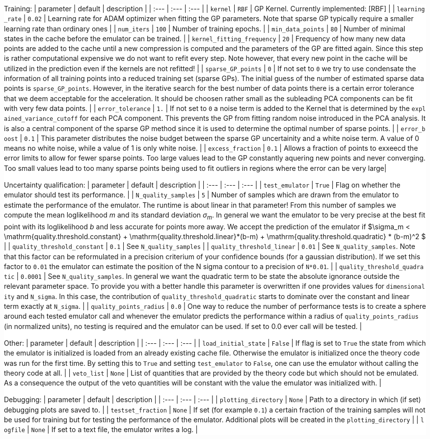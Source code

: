 
Training:
| parameter   | default    | description       |
| :---    | :---   | :---     |
| ```kernel``` | ```RBF``` | GP Kernel. Currently implemented: [RBF] |
| ```learning_rate``` | ```0.02``` | Learning rate for ADAM optimizer when fitting the GP parameters. Note that sparse GP typically require a smaller learning rate than ordinary ones |
| ```num_iters``` | ```100``` | Number of training epochs. |
| ```min_data_points``` | ```80``` | Number of minimal states in the cache before the emulator can be trained. |
| ```kernel_fitting_frequency``` | ```20``` | Frequency of how many new data points are added to the cache until a new compression is computed and the parameters of the GP are fitted again. Since this step is rather computational expensive we do not want to refit every step. Note however, that every new point in the cache will be utilized in the prediction even if the kernels are not refitted! |
| ```sparse_GP_points``` | ```0``` | If not set to ```0``` we try to use condensate the information of all training points into a reduced training set (sparse GPs). The initial guess of the number of estimated sparse data points is ```sparse_GP_points```. However, in the iterative search for the best number of data points there is a certain error tolerance that we deem acceptable for the acceleration. It should be choosen rather small as the subleading PCA components can be fit with very few data points. |
| ```error_tolerance``` | ```1.``` | If not set to ```0``` a noise term is added to the Kernel that is determined by the ```explained_variance_cutoff``` for each PCA component. This prevents the GP from fitting random noise introduced in the PCA analysis. It is also a central component of the sparse GP method since it is used to determine the optimal number of sparse points. |
| ```error_boost``` | ```0.1``` | This parameter distributes the noise budget between the sparse GP uncertainity and a white noise term. A value of 0 means no white noise, while a value of 1 is only white noise.  |
| ```excess_fraction``` | ```0.1``` | Allows a fraction of points to exxeecd the error limits to allow for fewer sparse points. Too large values lead to the GP constantly aquering new points and never converging. Too small values lead to too many sparse points being used to fit outliers in regions where the error can be very large|


Uncertainty qualification:
| parameter   | default    | description       |
| :---    | :---   | :---     |
| ```test_emulator``` | ```True``` | Flag on whether the emulator should test its performance. |
| ```N_quality_samples``` | ```5``` | Number of samples which are drawn from the emulator to estimate the performance of the emulator. The runtime is about linear in that parameter! From this number of samples we compute the mean loglikelihood $m$  and its standard deviation $\sigma_m$. In general we want the emulator to be very precise at the best fit point with its loglikelihood $b$ and less accurate for points more away. We accept the prediction of the emulator if $\sigma_m < \mathrm{quality.threshold.constant} +  \mathrm{quality.threshold.linear}*(b-m) +  \mathrm{quality.threshold.quadratic} * (b-m)^2 $ |
| ```quality_threshold_constant``` | ```0.1``` | See ```N_quality_samples``` |
| ```quality_threshold_linear``` | ```0.01``` | See ```N_quality_samples```. Note that this factor can be reformulated in a precision criterium of your confidence bounds (for a gaussian distribution). If we set this factor to ```0.01``` the emulator can estimate the position of the N sigma contour to a precision of ```N*0.01```. |
| ```quality_threshold_quadratic``` | ```0.0001``` | See ```N_quality_samples```. In general we want the quadratic term to be state the absolute ignorance outside the relevant parameter space. To provide you with a better handle this parameter is overwritten if one provides values for ```dimensionality``` and ```N_sigma```. In this case, the contribution of ```quality_threshold_quadratic``` starts to dominate over the constant and linear term exactly at ```N_sigma```.  |
| ```quality_points_radius``` | ```0.0``` | One way to reduce the number of performance tests is to create a sphere around each tested emulator call and whenever the emulator predicts the performance within a radius of ```quality_points_radius``` (in normalized units), no testing is required and the emulator can be used. If set to 0.0 ever call will be tested. |


Other:
| parameter   | default    | description       |
| :---    | :---   | :---     |
| ```load_initial_state``` | ```False``` | If flag is set to ```True``` the state from which the emulator is initialized is loaded from an already existing cache file. Otherwise the emulator is initialized once the theory code was run for the first time. By setting this to ```True``` and setting ```test_emulator``` to ```False```, one can use the emulator without calling the theory code at all. |
| ```veto_list``` | ```None``` | List of quantities that are provided by the theory code but which should not be emulated. As a consequence the output of the veto quantities will be constant with the value the emulator was initialized with. |


Debugging:
| parameter   | default    | description       |
| :---    | :---   | :---     |
| ```plotting_directory``` | ```None``` | Path to a directory in which (if set) debugging plots are saved to. |
| ```testset_fraction``` | ```None``` | If set (for example ```0.1```) a certain fraction of the training samples will not be used for training but for testing the performance of the emulator. Additional plots will be created in the ```plotting_directory``` |
| ```logfile``` | ```None``` | If set to a text file, the emulator writes a log. |


